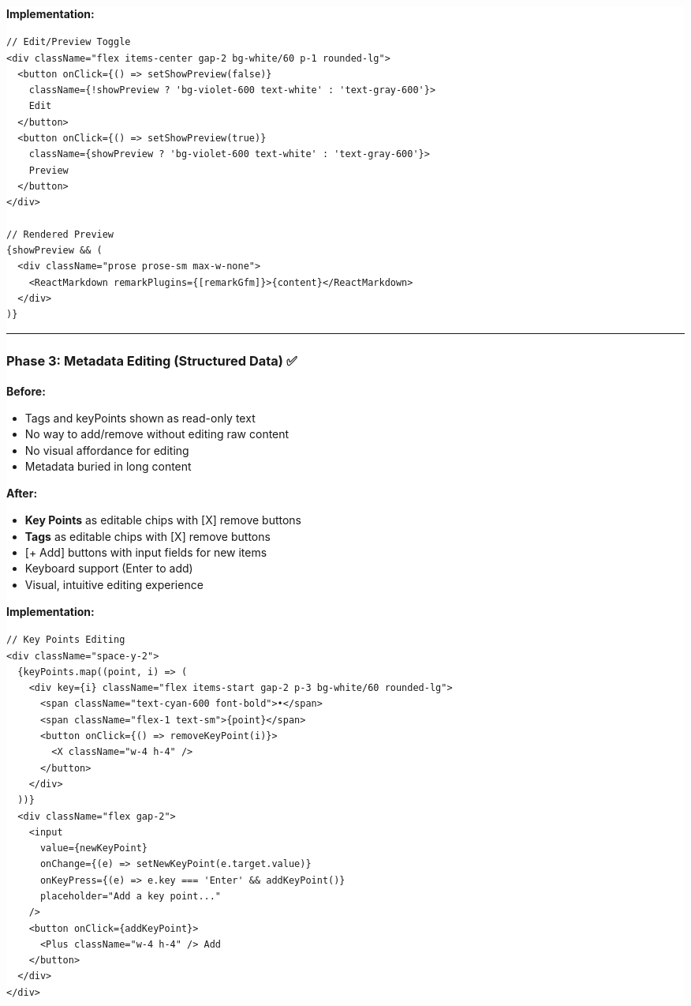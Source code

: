 **Implementation:**
```tsx
// Edit/Preview Toggle
<div className="flex items-center gap-2 bg-white/60 p-1 rounded-lg">
  <button onClick={() => setShowPreview(false)}
    className={!showPreview ? 'bg-violet-600 text-white' : 'text-gray-600'}>
    Edit
  </button>
  <button onClick={() => setShowPreview(true)}
    className={showPreview ? 'bg-violet-600 text-white' : 'text-gray-600'}>
    Preview
  </button>
</div>

// Rendered Preview
{showPreview && (
  <div className="prose prose-sm max-w-none">
    <ReactMarkdown remarkPlugins={[remarkGfm]}>{content}</ReactMarkdown>
  </div>
)}
```

---

### **Phase 3: Metadata Editing (Structured Data)** ✅

**Before:**
- Tags and keyPoints shown as read-only text
- No way to add/remove without editing raw content
- No visual affordance for editing
- Metadata buried in long content

**After:**
- **Key Points** as editable chips with [X] remove buttons
- **Tags** as editable chips with [X] remove buttons
- [+ Add] buttons with input fields for new items
- Keyboard support (Enter to add)
- Visual, intuitive editing experience

**Implementation:**
```tsx
// Key Points Editing
<div className="space-y-2">
  {keyPoints.map((point, i) => (
    <div key={i} className="flex items-start gap-2 p-3 bg-white/60 rounded-lg">
      <span className="text-cyan-600 font-bold">•</span>
      <span className="flex-1 text-sm">{point}</span>
      <button onClick={() => removeKeyPoint(i)}>
        <X className="w-4 h-4" />
      </button>
    </div>
  ))}
  <div className="flex gap-2">
    <input
      value={newKeyPoint}
      onChange={(e) => setNewKeyPoint(e.target.value)}
      onKeyPress={(e) => e.key === 'Enter' && addKeyPoint()}
      placeholder="Add a key point..."
    />
    <button onClick={addKeyPoint}>
      <Plus className="w-4 h-4" /> Add
    </button>
  </div>
</div>

```